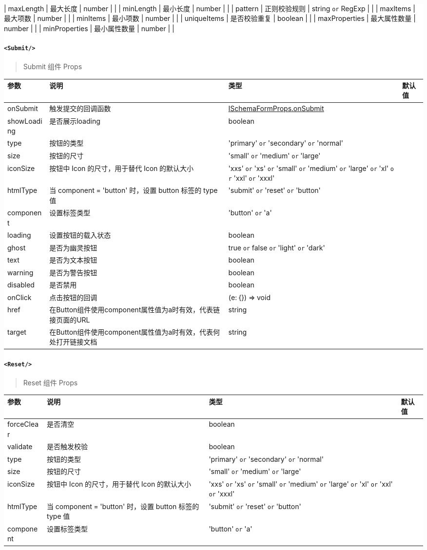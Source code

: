 | maxLength    | 最大长度                  | number |                |
| minLength    | 最小长度                  | number |                |
| pattern    | 正则校验规则	                  | string `or` RegExp |                |
| maxItems    | 最大项数                  | number |                |
| minItems    | 最小项数                  | number |                |
| uniqueItems    | 是否校验重复	                  | boolean |                |
| maxProperties    | 最大属性数量	                  | number |                |
| minProperties    | 最小属性数量	                  | number |                |

#### `<Submit/>`

> Submit 组件 Props

| 参数       | 说明                             | 类型                 | 默认值               |
|:----------|:---------------------------------|:--------------------|:--------------------|
| onSubmit    |触发提交的回调函数                  | [ISchemaFormProps.onSubmit](#ISchemaFormProps) |                |
| showLoading    |是否展示loading                  | boolean |                |
| type    |按钮的类型                  | 'primary' `or` 'secondary' `or` 'normal' |                |
| size    |按钮的尺寸                  | 'small' `or` 'medium' `or` 'large' |                |
| iconSize    |按钮中 Icon 的尺寸，用于替代 Icon 的默认大小                  | 'xxs' `or` 'xs' `or` 'small' `or` 'medium' `or` 'large' `or` 'xl' `or` 'xxl' `or` 'xxxl' |                |
| htmlType    |当 component = 'button' 时，设置 button 标签的 type 值                  | 'submit' `or` 'reset' `or` 'button' |                |
| component    |设置标签类型                  | 'button' `or` 'a'  |                |
| loading    |设置按钮的载入状态                  | boolean  |                |
| ghost    |是否为幽灵按钮                  | true `or` false `or` 'light' `or` 'dark'  |                |
| text    |是否为文本按钮                  | boolean  |                |
| warning    |是否为警告按钮                  | boolean  |                |
| disabled    |是否禁用                  | boolean  |                |
| onClick    |点击按钮的回调                  | (e: {}) => void  |                |
| href    |在Button组件使用component属性值为a时有效，代表链接页面的URL                  | string  |                |
| target    |在Button组件使用component属性值为a时有效，代表何处打开链接文档                  | string  |                |


#### `<Reset/>`

> Reset 组件 Props

| 参数       | 说明                             | 类型                 | 默认值               |
|:----------|:---------------------------------|:--------------------|:--------------------|
| forceClear    |是否清空                  | boolean |                |
| validate    |是否触发校验                  | boolean |                |
| type    |按钮的类型                  | 'primary' `or` 'secondary' `or` 'normal' |                |
| size    |按钮的尺寸                  | 'small' `or` 'medium' `or` 'large' |                |
| iconSize    |按钮中 Icon 的尺寸，用于替代 Icon 的默认大小                  | 'xxs' `or` 'xs' `or` 'small' `or` 'medium' `or` 'large' `or` 'xl' `or` 'xxl' `or` 'xxxl' |                |
| htmlType    |当 component = 'button' 时，设置 button 标签的 type 值                  | 'submit' `or` 'reset' `or` 'button' |                |
| component    |设置标签类型                  | 'button' `or` 'a'  |                |